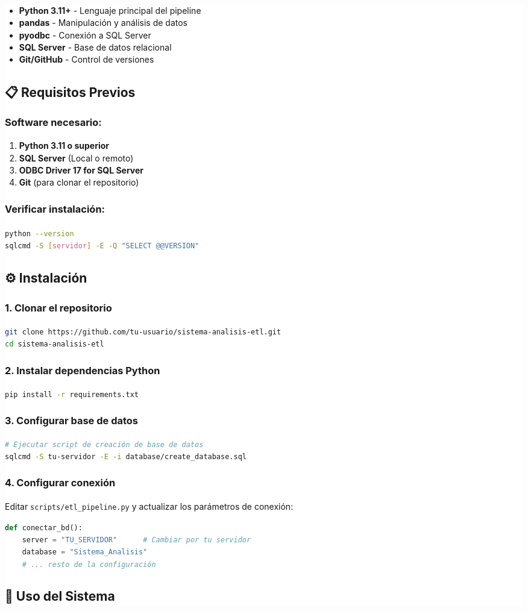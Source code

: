 - **Python 3.11+** - Lenguaje principal del pipeline
- **pandas** - Manipulación y análisis de datos
- **pyodbc** - Conexión a SQL Server
- **SQL Server** - Base de datos relacional
- **Git/GitHub** - Control de versiones

## 📋 Requisitos Previos

### Software necesario:
1. **Python 3.11 o superior**
2. **SQL Server** (Local o remoto)
3. **ODBC Driver 17 for SQL Server**
4. **Git** (para clonar el repositorio)

### Verificar instalación:
```bash
python --version
sqlcmd -S [servidor] -E -Q "SELECT @@VERSION"
```

## ⚙️ Instalación

### 1. Clonar el repositorio
```bash
git clone https://github.com/tu-usuario/sistema-analisis-etl.git
cd sistema-analisis-etl
```

### 2. Instalar dependencias Python
```bash
pip install -r requirements.txt
```

### 3. Configurar base de datos
```bash
# Ejecutar script de creación de base de datos
sqlcmd -S tu-servidor -E -i database/create_database.sql
```

### 4. Configurar conexión
Editar `scripts/etl_pipeline.py` y actualizar los parámetros de conexión:
```python
def conectar_bd():
    server = "TU_SERVIDOR"      # Cambiar por tu servidor
    database = "Sistema_Analisis" 
    # ... resto de la configuración
```

## 🚀 Uso del Sistema
